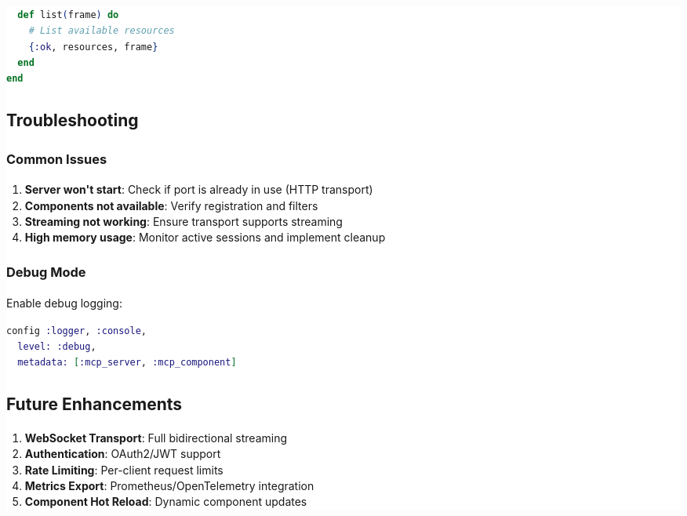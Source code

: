 ```elixir
  def list(frame) do
    # List available resources
    {:ok, resources, frame}
  end
end
```

## Troubleshooting

### Common Issues

1. **Server won't start**: Check if port is already in use (HTTP transport)
2. **Components not available**: Verify registration and filters
3. **Streaming not working**: Ensure transport supports streaming
4. **High memory usage**: Monitor active sessions and implement cleanup

### Debug Mode

Enable debug logging:

```elixir
config :logger, :console,
  level: :debug,
  metadata: [:mcp_server, :mcp_component]
```

## Future Enhancements

1. **WebSocket Transport**: Full bidirectional streaming
2. **Authentication**: OAuth2/JWT support
3. **Rate Limiting**: Per-client request limits
4. **Metrics Export**: Prometheus/OpenTelemetry integration
5. **Component Hot Reload**: Dynamic component updates